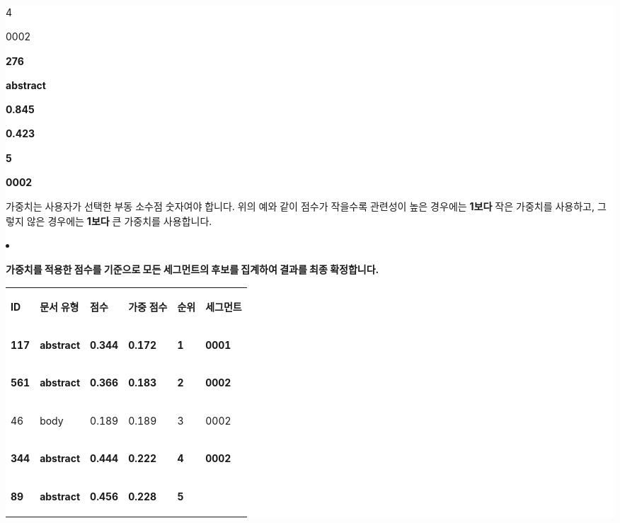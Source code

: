 <td><p>4</p></td>
<td><p>0002</p></td>
</tr>
<tr>
<td><p><strong>276</strong></p></td>
<td><p><strong>abstract</strong></p></td>
<td><p><strong>0.845</strong></p></td>
<td><p><strong>0.423</strong></p></td>
<td><p><strong>5</strong></p></td>
<td><p><strong>0002</strong></p></td>
</tr>
</table></p>
<p><div class="alert note"></p>
<p>가중치는 사용자가 선택한 부동 소수점 숫자여야 합니다. 위의 예와 같이 점수가 작을수록 관련성이 높은 경우에는 <strong>1보다</strong> 작은 가중치를 사용하고, 그렇지 않은 경우에는 <strong>1보다</strong> 큰 가중치를 사용합니다.</p>
<p></div></p></li>
<li><p><strong>가중치를 적용한 점수를 기준으로 모든 세그먼트의 후보를 집계하여 결과를 최종 확정합니다.</strong></p>
<p><table>
<tr>
<th><p>ID</p></th>
<th><p>문서 유형</p></th>
<th><p>점수</p></th>
<th><p>가중 점수</p></th>
<th><p>순위</p></th>
<th><p>세그먼트</p></th>
</tr>
<tr>
<td><p><strong>117</strong></p></td>
<td><p><strong>abstract</strong></p></td>
<td><p><strong>0.344</strong></p></td>
<td><p><strong>0.172</strong></p></td>
<td><p><strong>1</strong></p></td>
<td><p><strong>0001</strong></p></td>
</tr>
<tr>
<td><p><strong>561</strong></p></td>
<td><p><strong>abstract</strong></p></td>
<td><p><strong>0.366</strong></p></td>
<td><p><strong>0.183</strong></p></td>
<td><p><strong>2</strong></p></td>
<td><p><strong>0002</strong></p></td>
</tr>
<tr>
<td><p>46</p></td>
<td><p>body</p></td>
<td><p>0.189</p></td>
<td><p>0.189</p></td>
<td><p>3</p></td>
<td><p>0002</p></td>
</tr>
<tr>
<td><p><strong>344</strong></p></td>
<td><p><strong>abstract</strong></p></td>
<td><p><strong>0.444</strong></p></td>
<td><p><strong>0.222</strong></p></td>
<td><p><strong>4</strong></p></td>
<td><p><strong>0002</strong></p></td>
</tr>
<tr>
<td><p><strong>89</strong></p></td>
<td><p><strong>abstract</strong></p></td>
<td><p><strong>0.456</strong></p></td>
<td><p><strong>0.228</strong></p></td>
<td><p><strong>5</strong></p></td>